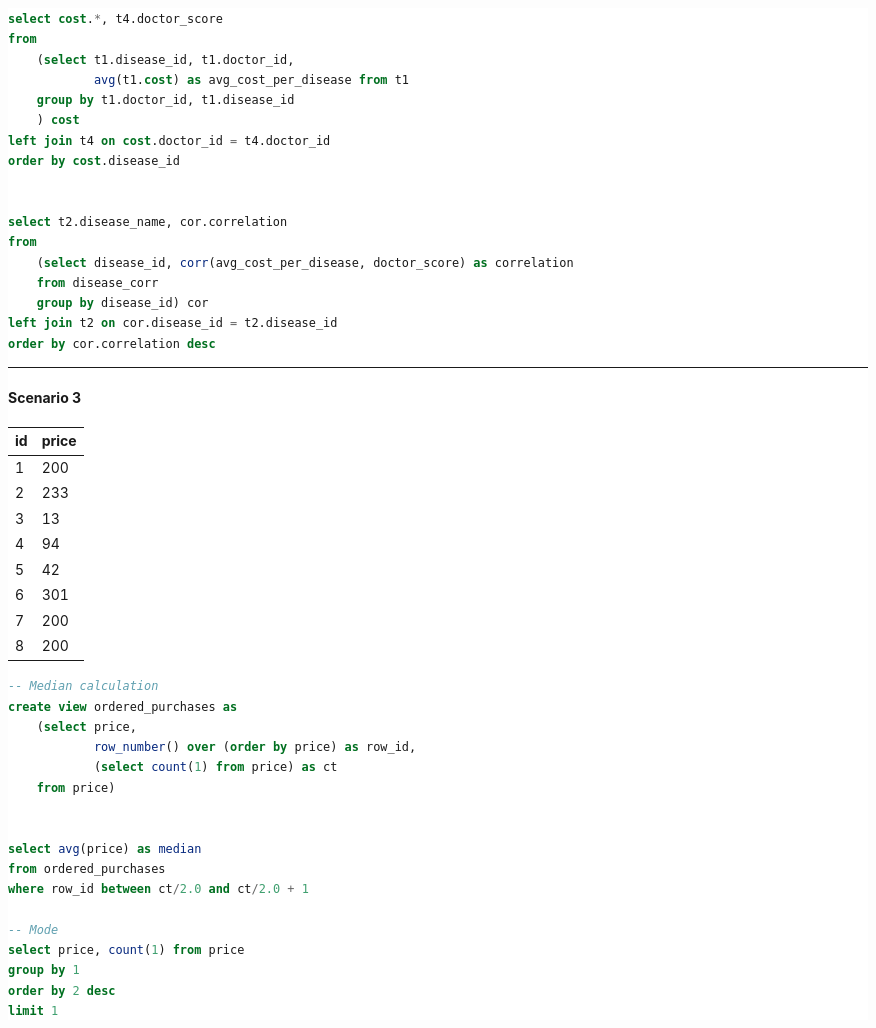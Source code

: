 ```sql
select cost.*, t4.doctor_score
from
	(select t1.disease_id, t1.doctor_id, 
            avg(t1.cost) as avg_cost_per_disease from t1 
	group by t1.doctor_id, t1.disease_id
	) cost
left join t4 on cost.doctor_id = t4.doctor_id
order by cost.disease_id


select t2.disease_name, cor.correlation 
from 
	(select disease_id, corr(avg_cost_per_disease, doctor_score) as correlation 
	from disease_corr
	group by disease_id) cor
left join t2 on cor.disease_id = t2.disease_id
order by cor.correlation desc
```

* * *

#### Scenario 3

|id|price|
|---|---|
|1|200|
|2|233|
|3|13|
|4|94|
|5|42|
|6|301|
|7|200|
|8|200|

```sql
-- Median calculation
create view ordered_purchases as 
    (select price,
      		row_number() over (order by price) as row_id,
      		(select count(1) from price) as ct
    from price)


select avg(price) as median
from ordered_purchases
where row_id between ct/2.0 and ct/2.0 + 1

-- Mode
select price, count(1) from price
group by 1
order by 2 desc
limit 1

```

